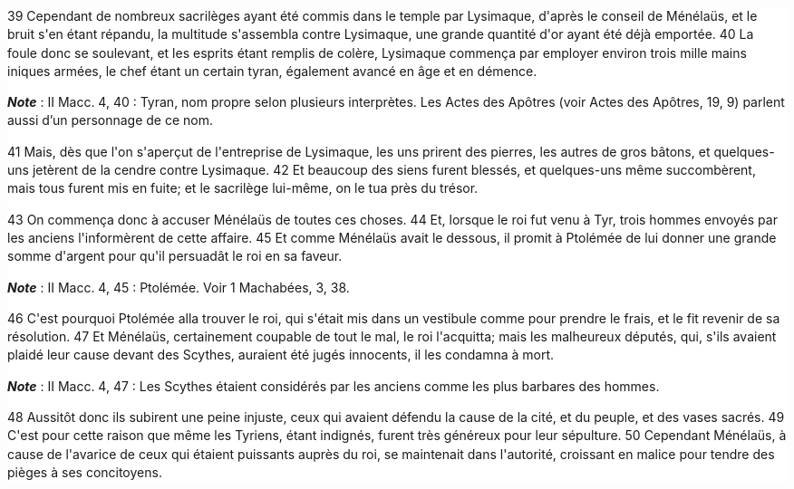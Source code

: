 
39 Cependant de nombreux sacrilèges ayant été commis dans le temple par Lysimaque, d'après le conseil de Ménélaüs, et le bruit s'en étant répandu, la multitude s'assembla contre Lysimaque, une grande quantité d'or ayant été déjà emportée. 40 La foule donc se soulevant, et les esprits étant remplis de colère, Lysimaque commença par employer environ trois mille mains iniques armées, le chef étant un certain tyran, également avancé en âge et en démence.

***Note*** :  II Macc. 4, 40 : Tyran, nom propre selon plusieurs interprètes. Les Actes des Apôtres (voir Actes des Apôtres, 19, 9) parlent aussi d’un personnage de ce nom.

41 Mais, dès que l'on s'aperçut de l'entreprise de Lysimaque, les uns prirent des pierres, les autres de gros bâtons, et quelques-uns jetèrent de la cendre contre Lysimaque. 42 Et beaucoup des siens furent blessés, et quelques-uns même succombèrent, mais tous furent mis en fuite; et le sacrilège lui-même, on le tua près du trésor.


43 On commença donc à accuser Ménélaüs de toutes ces choses. 44 Et, lorsque le roi fut venu à Tyr, trois hommes envoyés par les anciens l'informèrent de cette affaire. 45 Et comme Ménélaüs avait le dessous, il promit à Ptolémée de lui donner une grande somme d'argent pour qu'il persuadât le roi en sa faveur.

***Note*** :  II Macc. 4, 45 : Ptolémée. Voir 1 Machabées, 3, 38.

46 C'est pourquoi Ptolémée alla trouver le roi, qui s'était mis dans un vestibule comme pour prendre le frais, et le fit revenir de sa résolution. 47 Et Ménélaüs, certainement coupable de tout le mal, le roi l'acquitta; mais les malheureux députés, qui, s'ils avaient plaidé leur cause devant des Scythes, auraient été jugés innocents, il les condamna à mort.

***Note*** :  II Macc. 4, 47 : Les Scythes étaient considérés par les anciens comme les plus barbares des hommes.

48 Aussitôt donc ils subirent une peine injuste, ceux qui avaient défendu la cause de la cité, et du peuple, et des vases sacrés. 49 C'est pour cette raison que même les Tyriens, étant indignés, furent très généreux pour leur sépulture. 50 Cependant Ménélaüs, à cause de l'avarice de ceux qui étaient puissants auprès du roi, se maintenait dans l'autorité, croissant en malice pour tendre des pièges à ses concitoyens.


